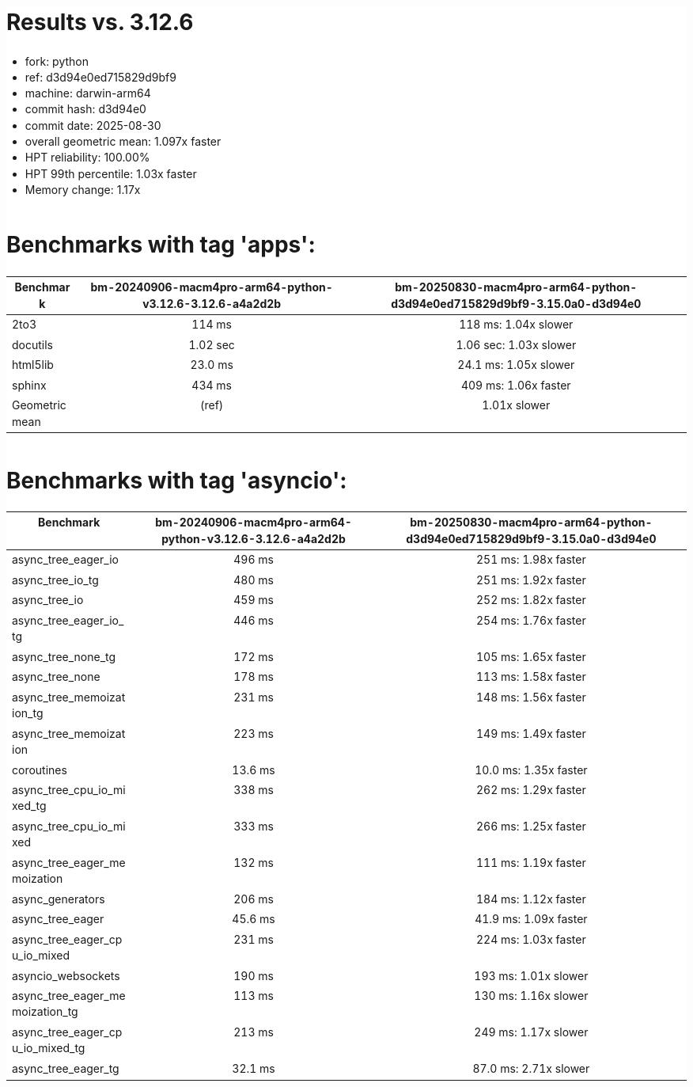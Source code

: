 # Results vs. 3.12.6

- fork: python
- ref: d3d94e0ed715829d9bf9
- machine: darwin-arm64
- commit hash: d3d94e0
- commit date: 2025-08-30
- overall geometric mean: 1.097x faster
- HPT reliability: 100.00%
- HPT 99th percentile: 1.03x faster
- Memory change: 1.17x

Benchmarks with tag 'apps':
===========================

| Benchmark      | bm-20240906-macm4pro-arm64-python-v3.12.6-3.12.6-a4a2d2b | bm-20250830-macm4pro-arm64-python-d3d94e0ed715829d9bf9-3.15.0a0-d3d94e0 |
|----------------|:--------------------------------------------------------:|:-----------------------------------------------------------------------:|
| 2to3           | 114 ms                                                   | 118 ms: 1.04x slower                                                    |
| docutils       | 1.02 sec                                                 | 1.06 sec: 1.03x slower                                                  |
| html5lib       | 23.0 ms                                                  | 24.1 ms: 1.05x slower                                                   |
| sphinx         | 434 ms                                                   | 409 ms: 1.06x faster                                                    |
| Geometric mean | (ref)                                                    | 1.01x slower                                                            |

Benchmarks with tag 'asyncio':
==============================

| Benchmark                        | bm-20240906-macm4pro-arm64-python-v3.12.6-3.12.6-a4a2d2b | bm-20250830-macm4pro-arm64-python-d3d94e0ed715829d9bf9-3.15.0a0-d3d94e0 |
|----------------------------------|:--------------------------------------------------------:|:-----------------------------------------------------------------------:|
| async_tree_eager_io              | 496 ms                                                   | 251 ms: 1.98x faster                                                    |
| async_tree_io_tg                 | 480 ms                                                   | 251 ms: 1.92x faster                                                    |
| async_tree_io                    | 459 ms                                                   | 252 ms: 1.82x faster                                                    |
| async_tree_eager_io_tg           | 446 ms                                                   | 254 ms: 1.76x faster                                                    |
| async_tree_none_tg               | 172 ms                                                   | 105 ms: 1.65x faster                                                    |
| async_tree_none                  | 178 ms                                                   | 113 ms: 1.58x faster                                                    |
| async_tree_memoization_tg        | 231 ms                                                   | 148 ms: 1.56x faster                                                    |
| async_tree_memoization           | 223 ms                                                   | 149 ms: 1.49x faster                                                    |
| coroutines                       | 13.6 ms                                                  | 10.0 ms: 1.35x faster                                                   |
| async_tree_cpu_io_mixed_tg       | 338 ms                                                   | 262 ms: 1.29x faster                                                    |
| async_tree_cpu_io_mixed          | 333 ms                                                   | 266 ms: 1.25x faster                                                    |
| async_tree_eager_memoization     | 132 ms                                                   | 111 ms: 1.19x faster                                                    |
| async_generators                 | 206 ms                                                   | 184 ms: 1.12x faster                                                    |
| async_tree_eager                 | 45.6 ms                                                  | 41.9 ms: 1.09x faster                                                   |
| async_tree_eager_cpu_io_mixed    | 231 ms                                                   | 224 ms: 1.03x faster                                                    |
| asyncio_websockets               | 190 ms                                                   | 193 ms: 1.01x slower                                                    |
| async_tree_eager_memoization_tg  | 113 ms                                                   | 130 ms: 1.16x slower                                                    |
| async_tree_eager_cpu_io_mixed_tg | 213 ms                                                   | 249 ms: 1.17x slower                                                    |
| async_tree_eager_tg              | 32.1 ms                                                  | 87.0 ms: 2.71x slower                                                   |